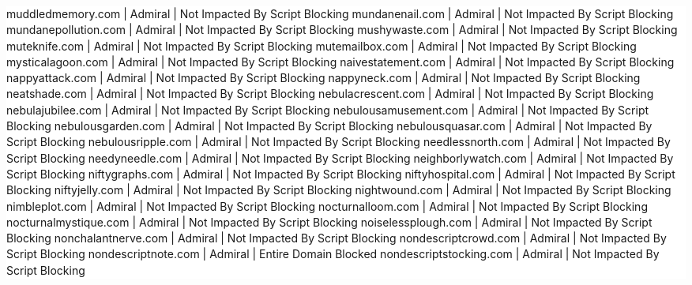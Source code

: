 muddledmemory.com                                | Admiral                                                        | Not Impacted By Script Blocking
mundanenail.com                                  | Admiral                                                        | Not Impacted By Script Blocking
mundanepollution.com                             | Admiral                                                        | Not Impacted By Script Blocking
mushywaste.com                                   | Admiral                                                        | Not Impacted By Script Blocking
muteknife.com                                    | Admiral                                                        | Not Impacted By Script Blocking
mutemailbox.com                                  | Admiral                                                        | Not Impacted By Script Blocking
mysticalagoon.com                                | Admiral                                                        | Not Impacted By Script Blocking
naivestatement.com                               | Admiral                                                        | Not Impacted By Script Blocking
nappyattack.com                                  | Admiral                                                        | Not Impacted By Script Blocking
nappyneck.com                                    | Admiral                                                        | Not Impacted By Script Blocking
neatshade.com                                    | Admiral                                                        | Not Impacted By Script Blocking
nebulacrescent.com                               | Admiral                                                        | Not Impacted By Script Blocking
nebulajubilee.com                                | Admiral                                                        | Not Impacted By Script Blocking
nebulousamusement.com                            | Admiral                                                        | Not Impacted By Script Blocking
nebulousgarden.com                               | Admiral                                                        | Not Impacted By Script Blocking
nebulousquasar.com                               | Admiral                                                        | Not Impacted By Script Blocking
nebulousripple.com                               | Admiral                                                        | Not Impacted By Script Blocking
needlessnorth.com                                | Admiral                                                        | Not Impacted By Script Blocking
needyneedle.com                                  | Admiral                                                        | Not Impacted By Script Blocking
neighborlywatch.com                              | Admiral                                                        | Not Impacted By Script Blocking
niftygraphs.com                                  | Admiral                                                        | Not Impacted By Script Blocking
niftyhospital.com                                | Admiral                                                        | Not Impacted By Script Blocking
niftyjelly.com                                   | Admiral                                                        | Not Impacted By Script Blocking
nightwound.com                                   | Admiral                                                        | Not Impacted By Script Blocking
nimbleplot.com                                   | Admiral                                                        | Not Impacted By Script Blocking
nocturnalloom.com                                | Admiral                                                        | Not Impacted By Script Blocking
nocturnalmystique.com                            | Admiral                                                        | Not Impacted By Script Blocking
noiselessplough.com                              | Admiral                                                        | Not Impacted By Script Blocking
nonchalantnerve.com                              | Admiral                                                        | Not Impacted By Script Blocking
nondescriptcrowd.com                             | Admiral                                                        | Not Impacted By Script Blocking
nondescriptnote.com                              | Admiral                                                        | Entire Domain Blocked
nondescriptstocking.com                          | Admiral                                                        | Not Impacted By Script Blocking